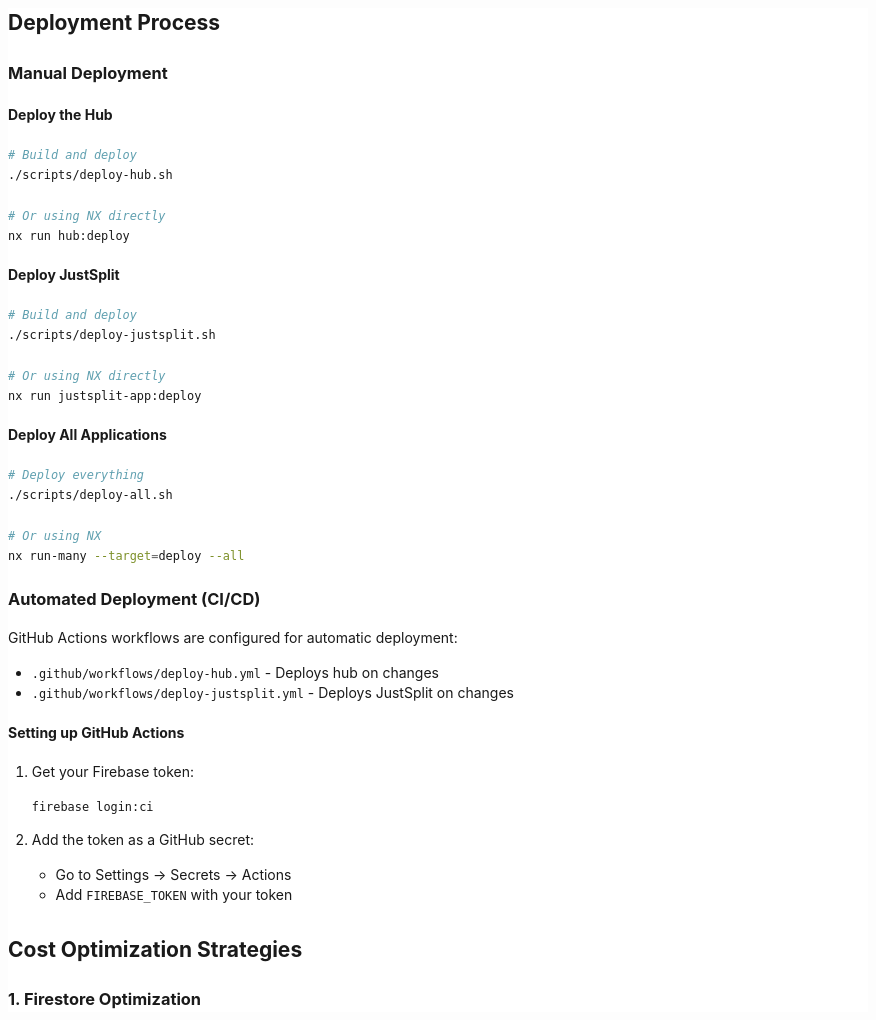 ## Deployment Process

### Manual Deployment

#### Deploy the Hub
```bash
# Build and deploy
./scripts/deploy-hub.sh

# Or using NX directly
nx run hub:deploy
```

#### Deploy JustSplit
```bash
# Build and deploy
./scripts/deploy-justsplit.sh

# Or using NX directly
nx run justsplit-app:deploy
```

#### Deploy All Applications
```bash
# Deploy everything
./scripts/deploy-all.sh

# Or using NX
nx run-many --target=deploy --all
```

### Automated Deployment (CI/CD)

GitHub Actions workflows are configured for automatic deployment:
- `.github/workflows/deploy-hub.yml` - Deploys hub on changes
- `.github/workflows/deploy-justsplit.yml` - Deploys JustSplit on changes

#### Setting up GitHub Actions

1. Get your Firebase token:
   ```bash
   firebase login:ci
   ```

2. Add the token as a GitHub secret:
   - Go to Settings → Secrets → Actions
   - Add `FIREBASE_TOKEN` with your token

## Cost Optimization Strategies

### 1. Firestore Optimization
